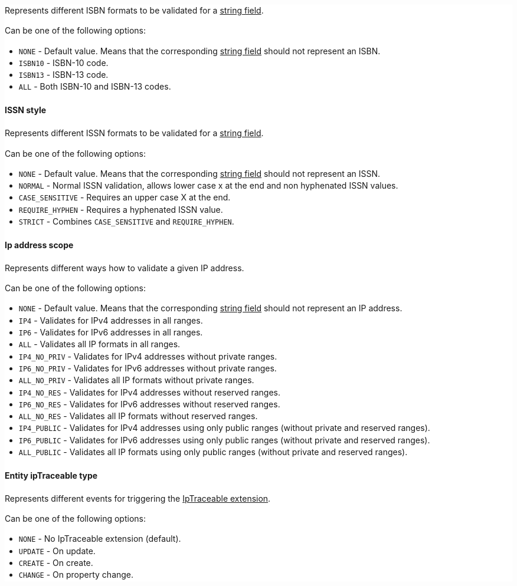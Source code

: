 Represents different ISBN formats to be validated for a [string field](#string-field).

Can be one of the following options:

* `NONE` - Default value. Means that the corresponding [string field](#string-field) should not represent an ISBN.
* `ISBN10` - ISBN-10 code.
* `ISBN13` - ISBN-13 code.
* `ALL` - Both ISBN-10 and ISBN-13 codes.
 
#### ISSN style

Represents different ISSN formats to be validated for a [string field](#string-field).

Can be one of the following options:

* `NONE` - Default value. Means that the corresponding [string field](#string-field) should not represent an ISSN.
* `NORMAL` - Normal ISSN validation, allows lower case x at the end and non hyphenated ISSN values.
* `CASE_SENSITIVE` - Requires an upper case X at the end.
* `REQUIRE_HYPHEN` - Requires a hyphenated ISSN value.
* `STRICT` - Combines `CASE_SENSITIVE` and `REQUIRE_HYPHEN`.

#### Ip address scope

Represents different ways how to validate a given IP address.

Can be one of the following options:

* `NONE` - Default value. Means that the corresponding [string field](#string-field) should not represent an IP address.
* `IP4` - Validates for IPv4 addresses in all ranges.
* `IP6` - Validates for IPv6 addresses in all ranges.
* `ALL` - Validates all IP formats in all ranges.
* `IP4_NO_PRIV` - Validates for IPv4 addresses without private ranges.
* `IP6_NO_PRIV` - Validates for IPv6 addresses without private ranges.
* `ALL_NO_PRIV` - Validates all IP formats without private ranges.
* `IP4_NO_RES` - Validates for IPv4 addresses without reserved ranges.
* `IP6_NO_RES` - Validates for IPv6 addresses without reserved ranges.
* `ALL_NO_RES` - Validates all IP formats without reserved ranges.
* `IP4_PUBLIC` - Validates for IPv4 addresses using only public ranges (without private and reserved ranges).
* `IP6_PUBLIC` - Validates for IPv6 addresses using only public ranges (without private and reserved ranges).
* `ALL_PUBLIC` - Validates all IP formats using only public ranges (without private and reserved ranges).

#### Entity ipTraceable type

Represents different events for triggering the [IpTraceable extension](https://github.com/Atlantic18/DoctrineExtensions/blob/master/doc/ip_traceable.md).

Can be one of the following options:

* `NONE` - No IpTraceable extension (default).
* `UPDATE` - On update.
* `CREATE` - On create.
* `CHANGE` - On property change.
